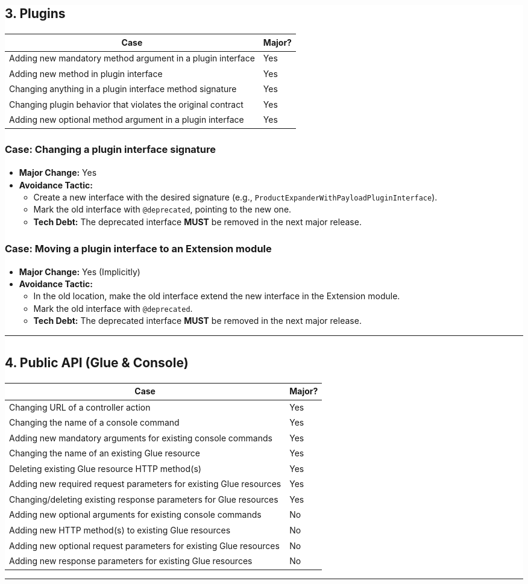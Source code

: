 
## 3. Plugins

| Case | Major? |
|---|---|
| Adding new mandatory method argument in a plugin interface | Yes |
| Adding new method in plugin interface | Yes |
| Changing anything in a plugin interface method signature | Yes |
| Changing plugin behavior that violates the original contract | Yes |
| Adding new optional method argument in a plugin interface | Yes |

### Case: Changing a plugin interface signature
- **Major Change:** Yes
- **Avoidance Tactic:**
    - Create a new interface with the desired signature (e.g., `ProductExpanderWithPayloadPluginInterface`).
    - Mark the old interface with `@deprecated`, pointing to the new one.
    - **Tech Debt:** The deprecated interface **MUST** be removed in the next major release.

### Case: Moving a plugin interface to an Extension module
- **Major Change:** Yes (Implicitly)
- **Avoidance Tactic:**
    - In the old location, make the old interface extend the new interface in the Extension module.
    - Mark the old interface with `@deprecated`.
    - **Tech Debt:** The deprecated interface **MUST** be removed in the next major release.

---

## 4. Public API (Glue & Console)

| Case | Major? |
|---|---|
| Changing URL of a controller action | Yes |
| Changing the name of a console command | Yes |
| Adding new mandatory arguments for existing console commands | Yes |
| Changing the name of an existing Glue resource | Yes |
| Deleting existing Glue resource HTTP method(s) | Yes |
| Adding new required request parameters for existing Glue resources | Yes |
| Changing/deleting existing response parameters for Glue resources | Yes |
| Adding new optional arguments for existing console commands | No |
| Adding new HTTP method(s) to existing Glue resources | No |
| Adding new optional request parameters for existing Glue resources | No |
| Adding new response parameters for existing Glue resources | No |

---